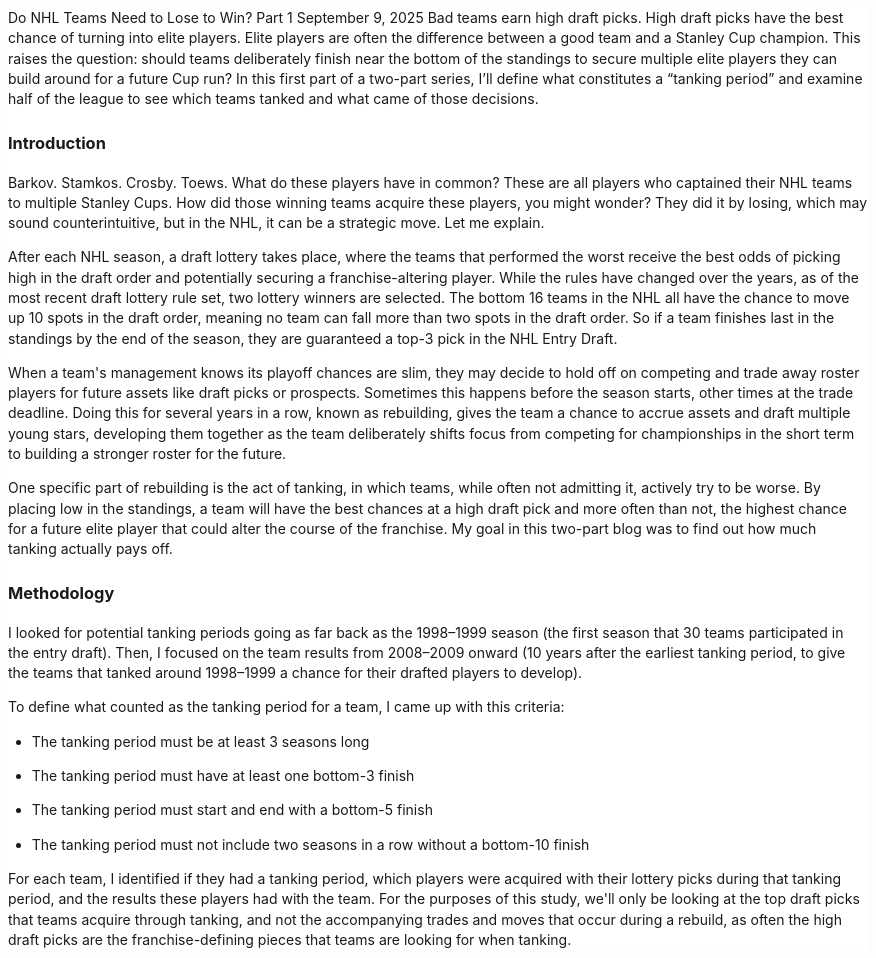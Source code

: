 Do NHL Teams Need to Lose to Win? Part 1
September 9, 2025
Bad teams earn high draft picks. High draft picks have the best chance of turning into elite players. Elite players are often the difference between a good team and a Stanley Cup champion. This raises the question: should teams deliberately finish near the bottom of the standings to secure multiple elite players they can build around for a future Cup run? In this first part of a two-part series, I’ll define what constitutes a “tanking period” and examine half of the league to see which teams tanked and what came of those decisions.

### Introduction
Barkov. Stamkos. Crosby. Toews. What do these players have in common? These are all players who captained their NHL teams to multiple Stanley Cups. How did those winning teams acquire these players, you might wonder? They did it by losing, which may sound counterintuitive, but in the NHL, it can be a strategic move. Let me explain.

After each NHL season, a draft lottery takes place, where the teams that performed the worst receive the best odds of picking high in the draft order and potentially securing a franchise-altering player. While the rules have changed over the years, as of the most recent draft lottery rule set, two lottery winners are selected. The bottom 16 teams in the NHL all have the chance to move up 10 spots in the draft order, meaning no team can fall more than two spots in the draft order. So if a team finishes last in the standings by the end of the season, they are guaranteed a top-3 pick in the NHL Entry Draft.

When a team's management knows its playoff chances are slim, they may decide to hold off on competing and trade away roster players for future assets like draft picks or prospects. Sometimes this happens before the season starts, other times at the trade deadline. Doing this for several years in a row, known as rebuilding, gives the team a chance to accrue assets and draft multiple young stars, developing them together as the team deliberately shifts focus from competing for championships in the short term to building a stronger roster for the future. 

One specific part of rebuilding is the act of tanking, in which teams, while often not admitting it, actively try to be worse. By placing low in the standings, a team will have the best chances at a high draft pick and more often than not, the highest chance for a future elite player that could alter the course of the franchise. My goal in this two-part blog was to find out how much tanking actually pays off.


### Methodology

I looked for potential tanking periods going as far back as the 1998–1999 season (the first season that 30 teams participated in the entry draft). Then, I focused on the team results from 2008–2009 onward (10 years after the earliest tanking period, to give the teams that tanked around 1998–1999 a chance for their drafted players to develop).

To define what counted as the tanking period for a team, I came up with this criteria:

- The tanking period must be at least 3 seasons long

- The tanking period must have at least one bottom-3 finish

- The tanking period must start and end with a bottom-5 finish

- The tanking period must not include two seasons in a row without a bottom-10 finish

For each team, I identified if they had a tanking period, which players were acquired with their lottery picks during that tanking period, and the results these players had with the team. For the purposes of this study, we'll only be looking at the top draft picks that teams acquire through tanking, and not the accompanying trades and moves that occur during a rebuild, as often the high draft picks are the franchise-defining pieces that teams are looking for when tanking. 
